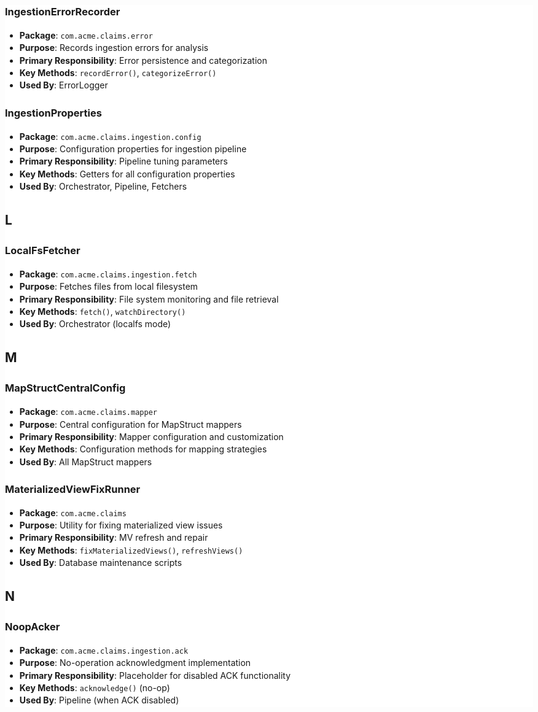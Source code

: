### IngestionErrorRecorder
- **Package**: `com.acme.claims.error`
- **Purpose**: Records ingestion errors for analysis
- **Primary Responsibility**: Error persistence and categorization
- **Key Methods**: `recordError()`, `categorizeError()`
- **Used By**: ErrorLogger

### IngestionProperties
- **Package**: `com.acme.claims.ingestion.config`
- **Purpose**: Configuration properties for ingestion pipeline
- **Primary Responsibility**: Pipeline tuning parameters
- **Key Methods**: Getters for all configuration properties
- **Used By**: Orchestrator, Pipeline, Fetchers

## L

### LocalFsFetcher
- **Package**: `com.acme.claims.ingestion.fetch`
- **Purpose**: Fetches files from local filesystem
- **Primary Responsibility**: File system monitoring and file retrieval
- **Key Methods**: `fetch()`, `watchDirectory()`
- **Used By**: Orchestrator (localfs mode)

## M

### MapStructCentralConfig
- **Package**: `com.acme.claims.mapper`
- **Purpose**: Central configuration for MapStruct mappers
- **Primary Responsibility**: Mapper configuration and customization
- **Key Methods**: Configuration methods for mapping strategies
- **Used By**: All MapStruct mappers

### MaterializedViewFixRunner
- **Package**: `com.acme.claims`
- **Purpose**: Utility for fixing materialized view issues
- **Primary Responsibility**: MV refresh and repair
- **Key Methods**: `fixMaterializedViews()`, `refreshViews()`
- **Used By**: Database maintenance scripts

## N

### NoopAcker
- **Package**: `com.acme.claims.ingestion.ack`
- **Purpose**: No-operation acknowledgment implementation
- **Primary Responsibility**: Placeholder for disabled ACK functionality
- **Key Methods**: `acknowledge()` (no-op)
- **Used By**: Pipeline (when ACK disabled)
